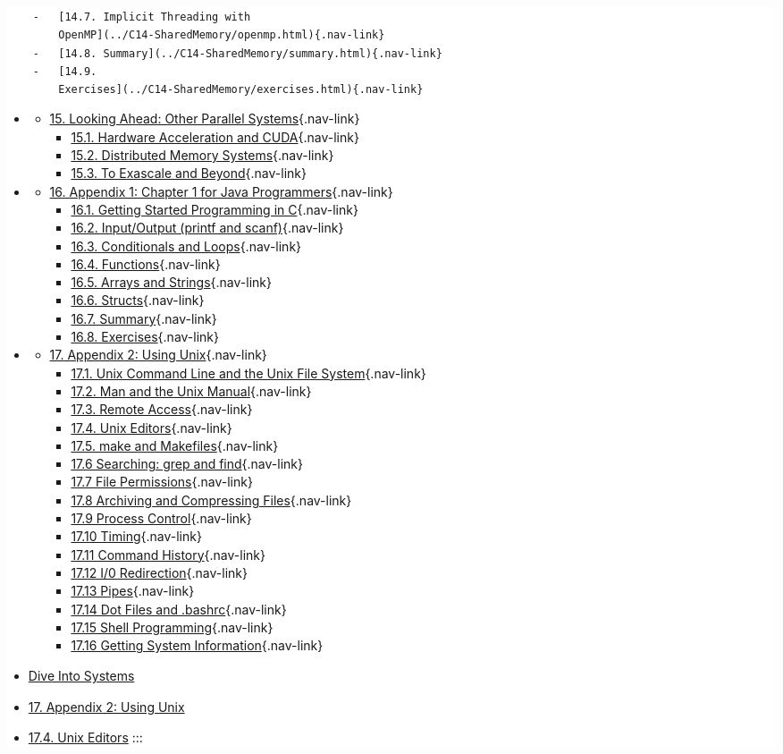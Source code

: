         -   [14.7. Implicit Threading with
            OpenMP](../C14-SharedMemory/openmp.html){.nav-link}
        -   [14.8. Summary](../C14-SharedMemory/summary.html){.nav-link}
        -   [14.9.
            Exercises](../C14-SharedMemory/exercises.html){.nav-link}

-   -   [15. Looking Ahead: Other Parallel
        Systems](../C15-Parallel/index.html){.nav-link}
        -   [15.1. Hardware Acceleration and
            CUDA](../C15-Parallel/gpu.html){.nav-link}
        -   [15.2. Distributed Memory
            Systems](../C15-Parallel/distrmem.html){.nav-link}
        -   [15.3. To Exascale and
            Beyond](../C15-Parallel/cloud.html){.nav-link}

-   -   [16. Appendix 1: Chapter 1 for Java
        Programmers](../Appendix1/index.html){.nav-link}
        -   [16.1. Getting Started Programming in
            C](../Appendix1/getting_started.html){.nav-link}
        -   [16.2. Input/Output (printf and
            scanf)](../Appendix1/input_output.html){.nav-link}
        -   [16.3. Conditionals and
            Loops](../Appendix1/conditionals.html){.nav-link}
        -   [16.4. Functions](../Appendix1/functions.html){.nav-link}
        -   [16.5. Arrays and
            Strings](../Appendix1/arrays_strings.html){.nav-link}
        -   [16.6. Structs](../Appendix1/structs.html){.nav-link}
        -   [16.7. Summary](../Appendix1/summary.html){.nav-link}
        -   [16.8. Exercises](../Appendix1/exercises.html){.nav-link}

-   -   [17. Appendix 2: Using Unix](index.html){.nav-link}
        -   [17.1. Unix Command Line and the Unix File
            System](cmdln_basics.html){.nav-link}
        -   [17.2. Man and the Unix Manual](man.html){.nav-link}
        -   [17.3. Remote Access](ssh_scp.html){.nav-link}
        -   [17.4. Unix Editors](editors.html){.nav-link}
        -   [17.5. make and Makefiles](makefiles.html){.nav-link}
        -   [17.6 Searching: grep and find](grep.html){.nav-link}
        -   [17.7 File Permissions](chmod.html){.nav-link}
        -   [17.8 Archiving and Compressing Files](tar.html){.nav-link}
        -   [17.9 Process Control](pskill.html){.nav-link}
        -   [17.10 Timing](timing.html){.nav-link}
        -   [17.11 Command History](history.html){.nav-link}
        -   [17.12 I/0 Redirection](ioredirect.html){.nav-link}
        -   [17.13 Pipes](pipe.html){.nav-link}
        -   [17.14 Dot Files and .bashrc](dotfiles.html){.nav-link}
        -   [17.15 Shell Programming](shellprog.html){.nav-link}
        -   [17.16 Getting System Information](sysinfo.html){.nav-link}



-   [Dive Into Systems](../index-2.html)
-   [17. Appendix 2: Using Unix](index.html)
-   [17.4. Unix Editors](editors.html)
:::
